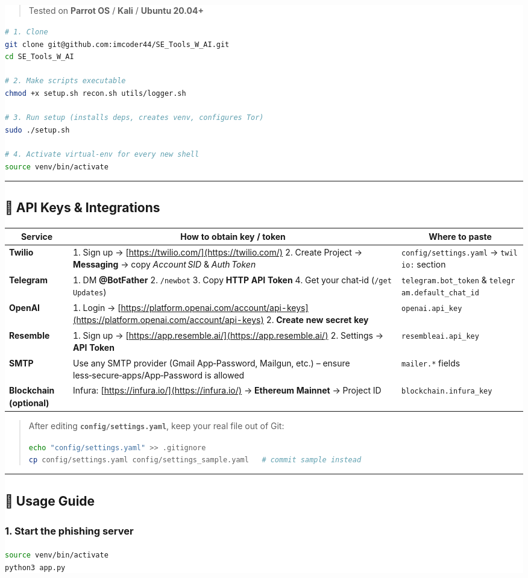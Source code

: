 > Tested on **Parrot OS** / **Kali** / **Ubuntu 20.04+**

```bash
# 1. Clone
git clone git@github.com:imcoder44/SE_Tools_W_AI.git
cd SE_Tools_W_AI

# 2. Make scripts executable
chmod +x setup.sh recon.sh utils/logger.sh

# 3. Run setup (installs deps, creates venv, configures Tor)
sudo ./setup.sh

# 4. Activate virtual‑env for every new shell
source venv/bin/activate
````

---

## 🔑 API Keys & Integrations<a name="api-keys--integrations"></a>

| Service                   | How to obtain key / token                                                                                                            | Where to paste                                    |
| ------------------------- | ------------------------------------------------------------------------------------------------------------------------------------ | ------------------------------------------------- |
| **Twilio**                | 1. Sign up → [https://twilio.com/](https://twilio.com/)  2. Create Project → **Messaging** → copy *Account SID* & *Auth Token*       | `config/settings.yaml` → `twilio:` section        |
| **Telegram**              | 1. DM **@BotFather** 2. `/newbot` 3. Copy **HTTP API Token** 4. Get your chat‑id (`/getUpdates`)                                     | `telegram.bot_token` & `telegram.default_chat_id` |
| **OpenAI**                | 1. Login → [https://platform.openai.com/account/api-keys](https://platform.openai.com/account/api-keys) 2. **Create new secret key** | `openai.api_key`                                  |
| **Resemble**              | 1. Sign up → [https://app.resemble.ai/](https://app.resemble.ai/) 2. Settings → **API Token**                                        | `resembleai.api_key`                              |
| **SMTP**                  | Use any SMTP provider (Gmail App‑Password, Mailgun, etc.) – ensure less‑secure‑apps/App‑Password is allowed                          | `mailer.*` fields                                 |
| **Blockchain (optional)** | Infura: [https://infura.io/](https://infura.io/) → **Ethereum Mainnet** → Project ID                                                 | `blockchain.infura_key`                           |

> After editing **`config/settings.yaml`**, keep your real file out of Git:
>
> ```bash
> echo "config/settings.yaml" >> .gitignore
> cp config/settings.yaml config/settings_sample.yaml   # commit sample instead
> ```

---

## 🚀 Usage Guide<a name="usage-guide"></a>

### 1. Start the phishing server

```bash
source venv/bin/activate
python3 app.py
```
